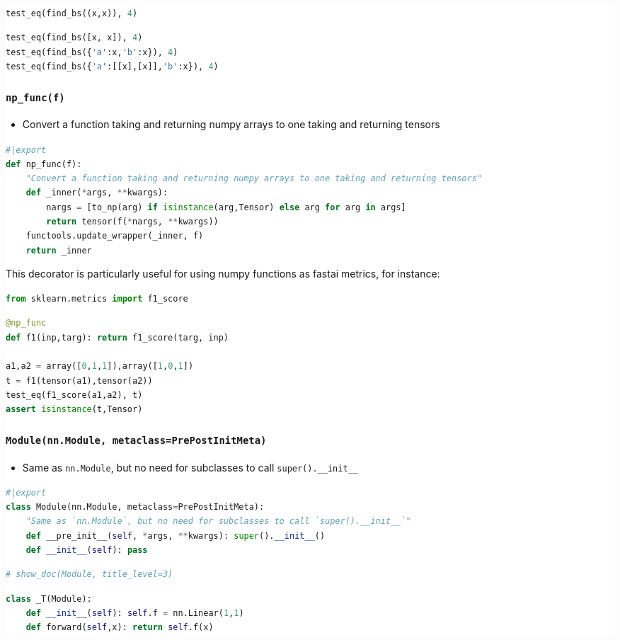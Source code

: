 ```python
test_eq(find_bs((x,x)), 4)
```

```python
test_eq(find_bs([x, x]), 4)
test_eq(find_bs({'a':x,'b':x}), 4)
test_eq(find_bs({'a':[[x],[x]],'b':x}), 4)
```

### ```np_func(f)```
- Convert a function taking and returning numpy arrays to one taking and returning tensors

```python
#|export
def np_func(f):
    "Convert a function taking and returning numpy arrays to one taking and returning tensors"
    def _inner(*args, **kwargs):
        nargs = [to_np(arg) if isinstance(arg,Tensor) else arg for arg in args]
        return tensor(f(*nargs, **kwargs))
    functools.update_wrapper(_inner, f)
    return _inner
```

This decorator is particularly useful for using numpy functions as fastai metrics, for instance:

```python
from sklearn.metrics import f1_score
```

```python
@np_func
def f1(inp,targ): return f1_score(targ, inp)

a1,a2 = array([0,1,1]),array([1,0,1])
t = f1(tensor(a1),tensor(a2))
test_eq(f1_score(a1,a2), t)
assert isinstance(t,Tensor)
```

### ```Module(nn.Module, metaclass=PrePostInitMeta)```
- Same as `nn.Module`, but no need for subclasses to call `super().__init__`

```python
#|export
class Module(nn.Module, metaclass=PrePostInitMeta):
    "Same as `nn.Module`, but no need for subclasses to call `super().__init__`"
    def __pre_init__(self, *args, **kwargs): super().__init__()
    def __init__(self): pass
```

```python
# show_doc(Module, title_level=3)
```

```python
class _T(Module):
    def __init__(self): self.f = nn.Linear(1,1)
    def forward(self,x): return self.f(x)
```
